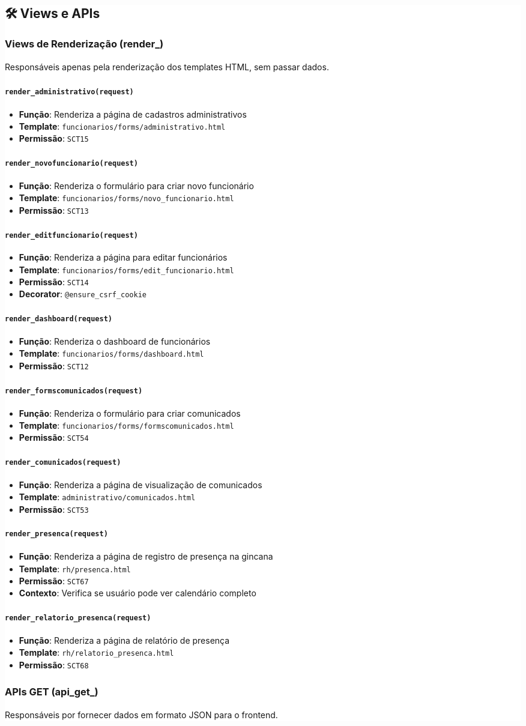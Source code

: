 ## 🛠️ Views e APIs

### Views de Renderização (render_)

Responsáveis apenas pela renderização dos templates HTML, sem passar dados.

#### `render_administrativo(request)`
- **Função**: Renderiza a página de cadastros administrativos
- **Template**: `funcionarios/forms/administrativo.html`
- **Permissão**: `SCT15`

#### `render_novofuncionario(request)`
- **Função**: Renderiza o formulário para criar novo funcionário
- **Template**: `funcionarios/forms/novo_funcionario.html`
- **Permissão**: `SCT13`

#### `render_editfuncionario(request)`
- **Função**: Renderiza a página para editar funcionários
- **Template**: `funcionarios/forms/edit_funcionario.html`
- **Permissão**: `SCT14`
- **Decorator**: `@ensure_csrf_cookie`

#### `render_dashboard(request)`
- **Função**: Renderiza o dashboard de funcionários
- **Template**: `funcionarios/forms/dashboard.html`
- **Permissão**: `SCT12`

#### `render_formscomunicados(request)`
- **Função**: Renderiza o formulário para criar comunicados
- **Template**: `funcionarios/forms/formscomunicados.html`
- **Permissão**: `SCT54`

#### `render_comunicados(request)`
- **Função**: Renderiza a página de visualização de comunicados
- **Template**: `administrativo/comunicados.html`
- **Permissão**: `SCT53`

#### `render_presenca(request)`
- **Função**: Renderiza a página de registro de presença na gincana
- **Template**: `rh/presenca.html`
- **Permissão**: `SCT67`
- **Contexto**: Verifica se usuário pode ver calendário completo

#### `render_relatorio_presenca(request)`
- **Função**: Renderiza a página de relatório de presença
- **Template**: `rh/relatorio_presenca.html`
- **Permissão**: `SCT68`

### APIs GET (api_get_)

Responsáveis por fornecer dados em formato JSON para o frontend.

